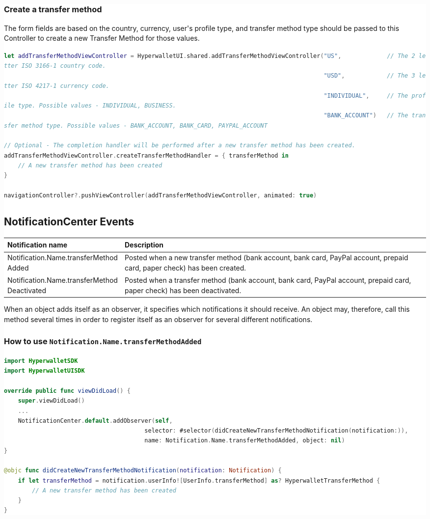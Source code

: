 ```swift
```

### Create a transfer method
The form fields are based on the country, currency, user's profile type, and transfer method type should be passed to this Controller to create a new Transfer Method for those values.
```swift
let addTransferMethodViewController = HyperwalletUI.shared.addTransferMethodViewController("US",             // The 2 letter ISO 3166-1 country code.
                                                                                           "USD",            // The 3 letter ISO 4217-1 currency code.
                                                                                           "INDIVIDUAL",     // The profile type. Possible values - INDIVIDUAL, BUSINESS.
                                                                                           "BANK_ACCOUNT")   // The transfer method type. Possible values - BANK_ACCOUNT, BANK_CARD, PAYPAL_ACCOUNT

// Optional - The completion handler will be performed after a new transfer method has been created.
addTransferMethodViewController.createTransferMethodHandler = { transferMethod in
    // A new transfer method has been created
}

navigationController?.pushViewController(addTransferMethodViewController, animated: true)
```

## NotificationCenter Events

| Notification name | Description |
|:-----------------|:-----------|
| Notification.Name.transferMethodAdded | Posted when a new transfer method (bank account, bank card, PayPal account, prepaid card, paper check) has been created. |
| Notification.Name.transferMethodDeactivated | Posted when a transfer method (bank account, bank card, PayPal account, prepaid card, paper check) has been deactivated. |

When an object adds itself as an observer, it specifies which notifications it should receive. An object may, therefore, call this method several times in order to register itself as an observer for several different notifications.

### How to use `Notification.Name.transferMethodAdded`

```swift
import HyperwalletSDK
import HyperwalletUISDK

override public func viewDidLoad() {
    super.viewDidLoad()
    ...
    NotificationCenter.default.addObserver(self,
                                        selector: #selector(didCreateNewTransferMethodNotification(notification:)),
                                        name: Notification.Name.transferMethodAdded, object: nil)
}

@objc func didCreateNewTransferMethodNotification(notification: Notification) {
    if let transferMethod = notification.userInfo![UserInfo.transferMethod] as? HyperwalletTransferMethod {
        // A new transfer method has been created
    }
}
```
